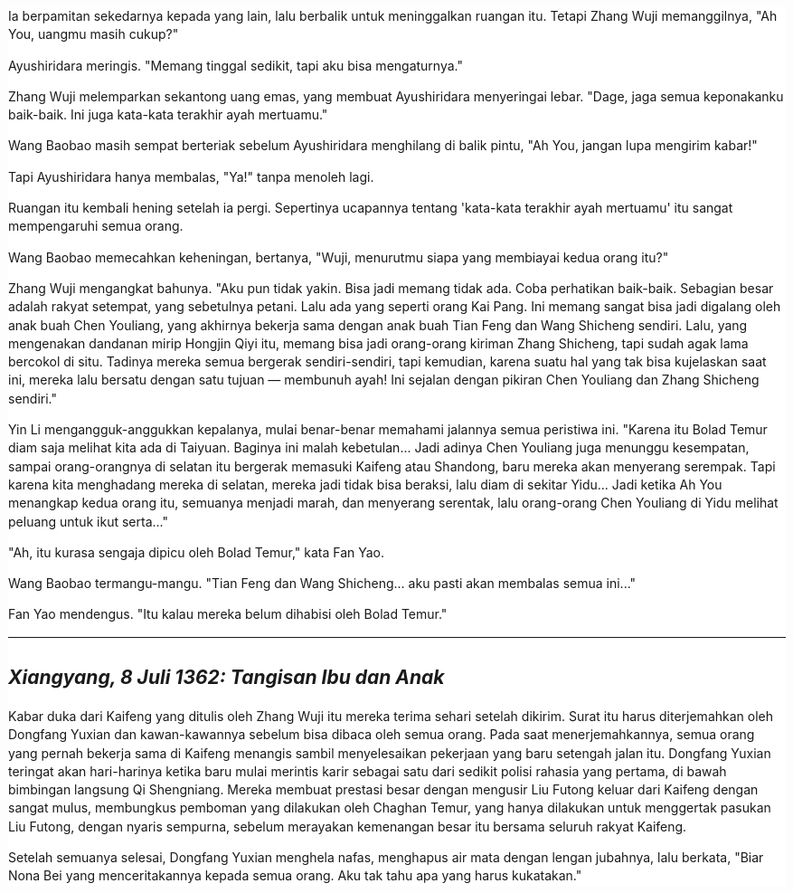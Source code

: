 Ia berpamitan sekedarnya kepada yang lain, lalu berbalik untuk meninggalkan ruangan itu. Tetapi Zhang Wuji memanggilnya, "Ah You, uangmu masih cukup?"

Ayushiridara meringis. "Memang tinggal sedikit, tapi aku bisa mengaturnya."

Zhang Wuji melemparkan sekantong uang emas, yang membuat Ayushiridara menyeringai lebar. "Dage, jaga semua keponakanku baik-baik. Ini juga kata-kata terakhir ayah mertuamu."

Wang Baobao masih sempat berteriak sebelum Ayushiridara menghilang di balik pintu, "Ah You, jangan lupa mengirim kabar!"

Tapi Ayushiridara hanya membalas, "Ya!" tanpa menoleh lagi.

Ruangan itu kembali hening setelah ia pergi. Sepertinya ucapannya tentang 'kata-kata terakhir ayah mertuamu' itu sangat mempengaruhi semua orang.

Wang Baobao memecahkan keheningan, bertanya, "Wuji, menurutmu siapa yang membiayai kedua orang itu?"

Zhang Wuji mengangkat bahunya. "Aku pun tidak yakin. Bisa jadi memang tidak ada. Coba perhatikan baik-baik. Sebagian besar adalah rakyat setempat, yang sebetulnya petani. Lalu ada yang seperti orang Kai Pang. Ini memang sangat bisa jadi digalang oleh anak buah Chen Youliang, yang akhirnya bekerja sama dengan anak buah Tian Feng dan Wang Shicheng sendiri. Lalu, yang mengenakan dandanan mirip Hongjin Qiyi itu, memang bisa jadi orang-orang kiriman Zhang Shicheng, tapi sudah agak lama bercokol di situ. Tadinya mereka semua bergerak sendiri-sendiri, tapi kemudian, karena suatu hal yang tak bisa kujelaskan saat ini, mereka lalu bersatu dengan satu tujuan — membunuh ayah! Ini sejalan dengan pikiran Chen Youliang dan Zhang Shicheng sendiri."

Yin Li mengangguk-anggukkan kepalanya, mulai benar-benar memahami jalannya semua peristiwa ini. "Karena itu Bolad Temur diam saja melihat kita ada di Taiyuan. Baginya ini malah kebetulan... Jadi adinya Chen Youliang juga menunggu kesempatan, sampai orang-orangnya di selatan itu bergerak memasuki Kaifeng atau Shandong, baru mereka akan menyerang serempak. Tapi karena kita menghadang mereka di selatan, mereka jadi tidak bisa beraksi, lalu diam di sekitar Yidu... Jadi ketika Ah You menangkap kedua orang itu, semuanya menjadi marah, dan menyerang serentak, lalu orang-orang Chen Youliang di Yidu melihat peluang untuk ikut serta..."

"Ah, itu kurasa sengaja dipicu oleh Bolad Temur," kata Fan Yao.

Wang Baobao termangu-mangu. "Tian Feng dan Wang Shicheng... aku pasti akan membalas semua ini..."

Fan Yao mendengus. "Itu kalau mereka belum dihabisi oleh Bolad Temur."

---

## *Xiangyang, 8 Juli 1362: Tangisan Ibu dan Anak*

Kabar duka dari Kaifeng yang ditulis oleh Zhang Wuji itu mereka terima sehari setelah dikirim. Surat itu harus diterjemahkan oleh Dongfang Yuxian dan kawan-kawannya sebelum bisa dibaca oleh semua orang. Pada saat menerjemahkannya, semua orang yang pernah bekerja sama di Kaifeng menangis sambil menyelesaikan pekerjaan yang baru setengah jalan itu. Dongfang Yuxian teringat akan hari-harinya ketika baru mulai merintis karir sebagai satu dari sedikit polisi rahasia yang pertama, di bawah bimbingan langsung Qi Shengniang. Mereka membuat prestasi besar dengan mengusir Liu Futong keluar dari Kaifeng dengan sangat mulus, membungkus pemboman yang dilakukan oleh Chaghan Temur, yang hanya dilakukan untuk menggertak pasukan Liu Futong, dengan nyaris sempurna, sebelum merayakan kemenangan besar itu bersama seluruh rakyat Kaifeng.

Setelah semuanya selesai, Dongfang Yuxian menghela nafas, menghapus air mata dengan lengan jubahnya, lalu berkata, "Biar Nona Bei yang menceritakannya kepada semua orang. Aku tak tahu apa yang harus kukatakan."
